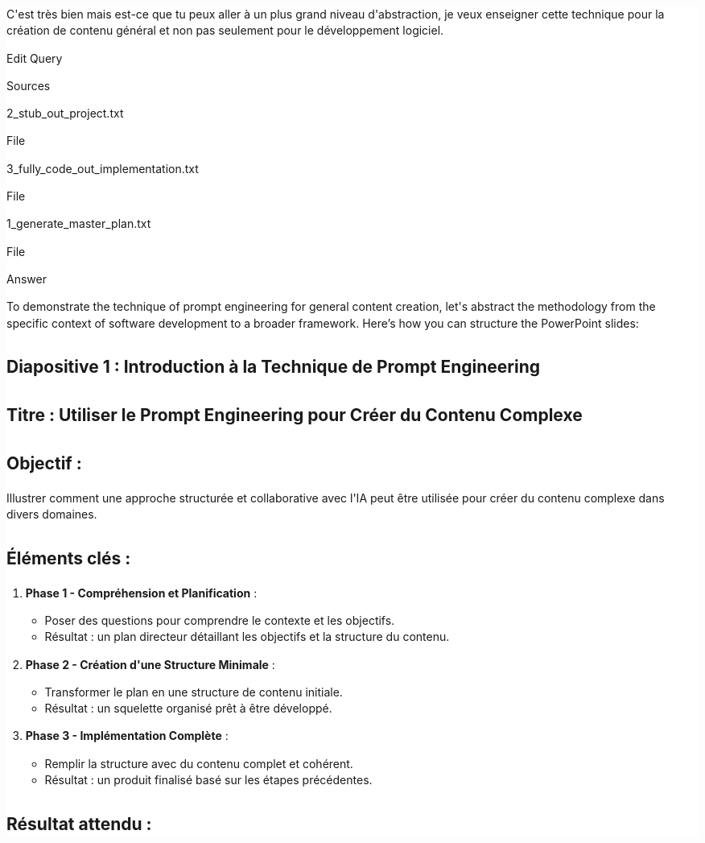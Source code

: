 C'est très bien mais est-ce que tu peux aller à un plus grand niveau d'abstraction, je veux enseigner cette technique pour la création de contenu général et non pas seulement pour le développement logiciel.

Edit Query

Sources

2_stub_out_project.txt

File

3_fully_code_out_implementation.txt

File

1_generate_master_plan.txt

File

Answer

To demonstrate the technique of prompt engineering for general content creation, let's abstract the methodology from the specific context of software development to a broader framework. Here’s how you can structure the PowerPoint slides:

## **Diapositive 1 : Introduction à la Technique de Prompt Engineering**

## **Titre : Utiliser le Prompt Engineering pour Créer du Contenu Complexe**

## **Objectif :**

Illustrer comment une approche structurée et collaborative avec l'IA peut être utilisée pour créer du contenu complexe dans divers domaines.

## **Éléments clés :**

1. **Phase 1 - Compréhension et Planification** :

    - Poser des questions pour comprendre le contexte et les objectifs.
    - Résultat : un plan directeur détaillant les objectifs et la structure du contenu.

2. **Phase 2 - Création d'une Structure Minimale** :

    - Transformer le plan en une structure de contenu initiale.
    - Résultat : un squelette organisé prêt à être développé.

3. **Phase 3 - Implémentation Complète** :

    - Remplir la structure avec du contenu complet et cohérent.
    - Résultat : un produit finalisé basé sur les étapes précédentes.

## **Résultat attendu :**
